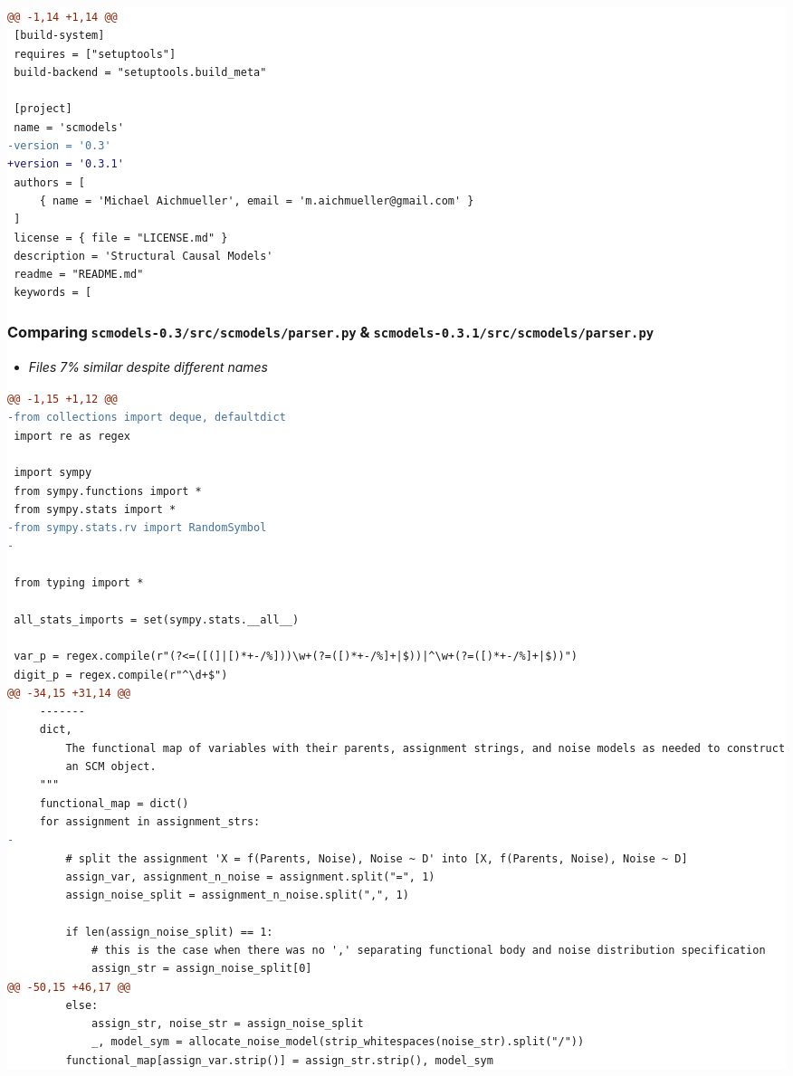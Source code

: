 ```diff
@@ -1,14 +1,14 @@
 [build-system]
 requires = ["setuptools"]
 build-backend = "setuptools.build_meta"
 
 [project]
 name = 'scmodels'
-version = '0.3'
+version = '0.3.1'
 authors = [
     { name = 'Michael Aichmueller', email = 'm.aichmueller@gmail.com' }
 ]
 license = { file = "LICENSE.md" }
 description = 'Structural Causal Models'
 readme = "README.md"
 keywords = [
```

### Comparing `scmodels-0.3/src/scmodels/parser.py` & `scmodels-0.3.1/src/scmodels/parser.py`

 * *Files 7% similar despite different names*

```diff
@@ -1,15 +1,12 @@
-from collections import deque, defaultdict
 import re as regex
 
 import sympy
 from sympy.functions import *
 from sympy.stats import *
-from sympy.stats.rv import RandomSymbol
-
 
 from typing import *
 
 all_stats_imports = set(sympy.stats.__all__)
 
 var_p = regex.compile(r"(?<=([(]|[)*+-/%]))\w+(?=([)*+-/%]+|$))|^\w+(?=([)*+-/%]+|$))")
 digit_p = regex.compile(r"^\d+$")
@@ -34,15 +31,14 @@
     -------
     dict,
         The functional map of variables with their parents, assignment strings, and noise models as needed to construct
         an SCM object.
     """
     functional_map = dict()
     for assignment in assignment_strs:
-
         # split the assignment 'X = f(Parents, Noise), Noise ~ D' into [X, f(Parents, Noise), Noise ~ D]
         assign_var, assignment_n_noise = assignment.split("=", 1)
         assign_noise_split = assignment_n_noise.split(",", 1)
 
         if len(assign_noise_split) == 1:
             # this is the case when there was no ',' separating functional body and noise distribution specification
             assign_str = assign_noise_split[0]
@@ -50,15 +46,17 @@
         else:
             assign_str, noise_str = assign_noise_split
             _, model_sym = allocate_noise_model(strip_whitespaces(noise_str).split("/"))
         functional_map[assign_var.strip()] = assign_str.strip(), model_sym
```